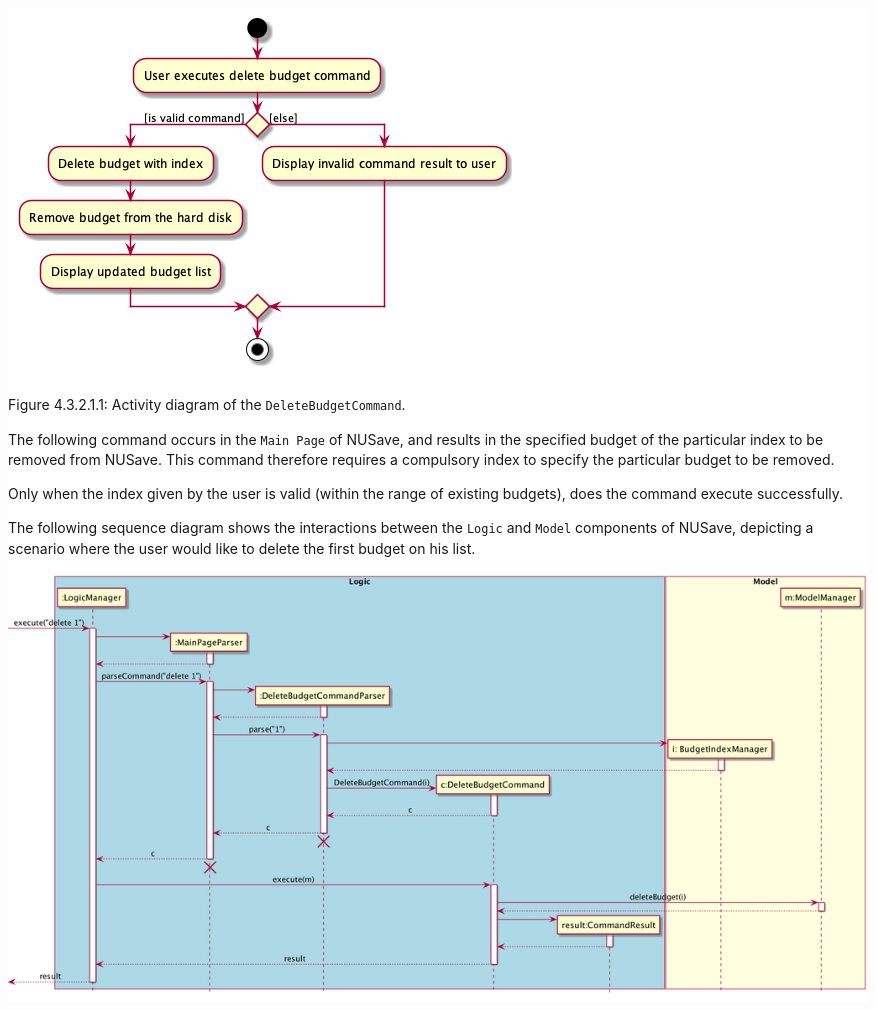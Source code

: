 ![AddExpenditureCommand Activity Diagram](diagrams/commandsPlantUML/diagram/DeleteBudgetActivityDiagram.png) 

Figure 4.3.2.1.1: Activity diagram of the `DeleteBudgetCommand`.

The following command occurs in the `Main Page` of NUSave, and results in the specified budget of the particular index 
to be removed from NUSave. This command therefore requires a compulsory index to specify the particular budget to be 
removed.

Only when the index given by the user is valid (within the range of existing budgets), does the command execute 
successfully.

The following sequence diagram shows the interactions between the `Logic` and `Model` components of NUSave,
depicting a scenario where the user would like to delete the first budget on his list.

![DeleteBudgetCommand Sequence Diagram](diagrams/commandsPlantUML/diagram/DeleteBudgetCommand.png) 
